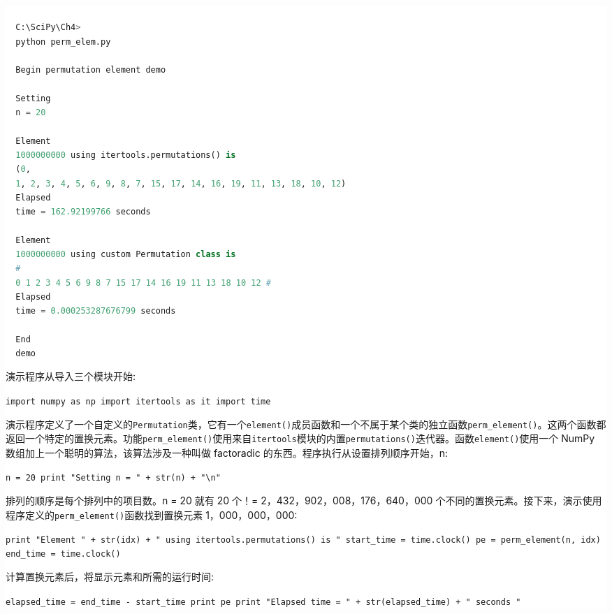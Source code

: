 
```py

  C:\SciPy\Ch4>
  python perm_elem.py

  Begin permutation element demo 

  Setting
  n = 20

  Element
  1000000000 using itertools.permutations() is 
  (0,
  1, 2, 3, 4, 5, 6, 9, 8, 7, 15, 17, 14, 16, 19, 11, 13, 18, 10, 12)
  Elapsed
  time = 162.92199766 seconds 

  Element
  1000000000 using custom Permutation class is 
  #
  0 1 2 3 4 5 6 9 8 7 15 17 14 16 19 11 13 18 10 12 #
  Elapsed
  time = 0.000253287676799 seconds 

  End
  demo

```

演示程序从导入三个模块开始:

`import numpy as np
import itertools as it
import time`

演示程序定义了一个自定义的`Permutation`类，它有一个`element()`成员函数和一个不属于某个类的独立函数`perm_element()`。这两个函数都返回一个特定的置换元素。功能`perm_element()`使用来自`itertools`模块的内置`permutations()`迭代器。函数`element()`使用一个 NumPy 数组加上一个聪明的算法，该算法涉及一种叫做 factoradic 的东西。程序执行从设置排列顺序开始，n:

`n = 20
print "Setting n = " + str(n) + "\n"`

排列的顺序是每个排列中的项目数。n = 20 就有 20 个！= 2，432，902，008，176，640，000 个不同的置换元素。接下来，演示使用程序定义的`perm_element()`函数找到置换元素 1，000，000，000:

`print "Element " + str(idx) + " using itertools.permutations() is "
start_time = time.clock()
pe = perm_element(n, idx)
end_time = time.clock()`

计算置换元素后，将显示元素和所需的运行时间:

`elapsed_time = end_time - start_time
print pe
print "Elapsed time = " + str(elapsed_time) + " seconds "`
